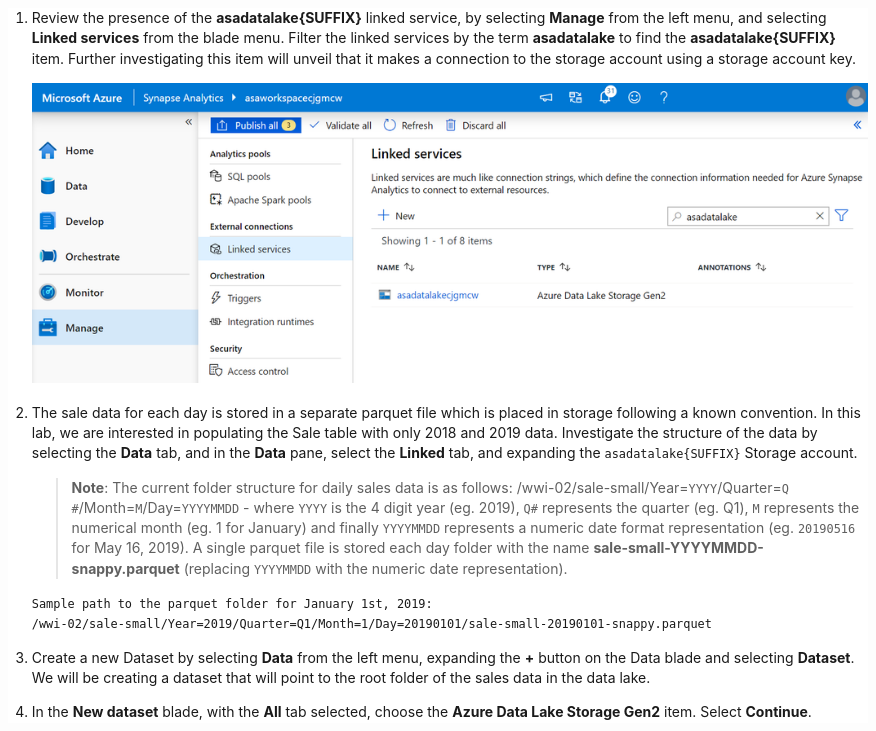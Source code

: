 1. Review the presence of the **asadatalake{SUFFIX}** linked service, by selecting **Manage** from the left menu, and selecting **Linked services** from the blade menu. Filter the linked services by the term **asadatalake** to find the **asadatalake{SUFFIX}** item. Further investigating this item will unveil that it makes a connection to the storage account using a storage account key.
  
   ![The Manage item is selected from the left menu. The Linked services menu item is selected on the blade. On the Linked services screen the term asadatalake{SUFFIX} is entered in the search box and the asadatalake{SUFFIX} Azure Blob Storage item is selected from the filtered results list.](media/manage_linkedservices_solliancepublicdata.png)

2. The sale data for each day is stored in a separate parquet file which is placed in storage following a known convention. In this lab, we are interested in populating the Sale table with only 2018 and 2019 data. Investigate the structure of the data by selecting the **Data** tab, and in the **Data** pane, select the **Linked** tab, and expanding the `asadatalake{SUFFIX}` Storage account.

    > **Note**: The current folder structure for daily sales data is as follows: /wwi-02/sale-small/Year=`YYYY`/Quarter=`Q#`/Month=`M`/Day=`YYYYMMDD` - where `YYYY` is the 4 digit year (eg. 2019), `Q#` represents the quarter (eg. Q1), `M` represents the numerical month (eg. 1 for January) and finally `YYYYMMDD` represents a numeric date format representation (eg. `20190516` for May 16, 2019).
    > A single parquet file is stored each day folder with the name **sale-small-YYYYMMDD-snappy.parquet** (replacing `YYYYMMDD` with the numeric date representation).

    ```text
    Sample path to the parquet folder for January 1st, 2019:
    /wwi-02/sale-small/Year=2019/Quarter=Q1/Month=1/Day=20190101/sale-small-20190101-snappy.parquet
    ```

3. Create a new Dataset by selecting **Data** from the left menu, expanding the **+** button on the Data blade and selecting **Dataset**. We will be creating a dataset that will point to the root folder of the sales data in the data lake.

4. In the **New dataset** blade, with the **All** tab selected, choose the **Azure Data Lake Storage Gen2** item. Select **Continue**.

